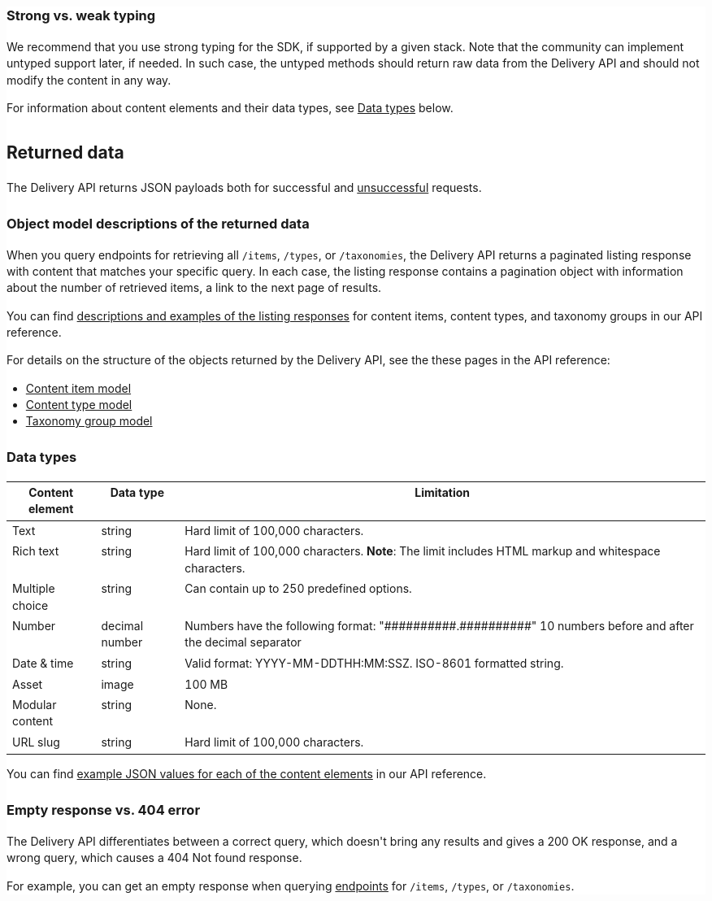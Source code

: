 ### Strong vs. weak typing

We recommend that you use strong typing for the SDK, if supported by a given stack. Note that the community can implement untyped support later, if needed. In such case, the untyped methods should return raw data from the Delivery API and should not modify the content in any way.

For information about content elements and their data types, see [Data types](#data-types) below.

## Returned data

The Delivery API returns JSON payloads both for successful and [unsuccessful](#errors) requests.

### Object model descriptions of the returned data

When you query endpoints for retrieving all `/items`, `/types`, or `/taxonomies`, the Delivery API returns a paginated listing response with content that matches your specific query. In each case, the listing response contains a pagination object with information about the number of retrieved items, a link to the next page of results.

You can find [descriptions and examples of the listing responses](https://developer.kenticocloud.com/reference#listing-response) for content items, content types, and taxonomy groups in our API reference.

For details on the structure of the objects returned by the Delivery API, see the these pages in the API reference:

* [Content item model](https://developer.kenticocloud.com/reference#content-item-object)
* [Content type model](https://developer.kenticocloud.com/reference#content-type-object)
* [Taxonomy group model](https://developer.kenticocloud.com/reference#taxonomy-group-object)

### Data types

Content element | Data type | Limitation
--- | --- | ---
Text | string | Hard limit of 100,000 characters.
Rich text | string | Hard limit of 100,000 characters. **Note**: The limit includes HTML markup and whitespace characters.
Multiple choice | string | Can contain up to 250 predefined options.
Number | decimal number | Numbers have the following format: "##########.##########" 10 numbers before and after the decimal separator
Date & time | string | Valid format: YYYY-MM-DDTHH:MM:SSZ. ISO-8601 formatted string.
Asset | image | 100 MB
Modular content | string | None.
URL slug | string | Hard limit of 100,000 characters.

You can find [example JSON values for each of the content elements](https://developer.kenticocloud.com/reference#content-type-element-object) in our API reference.

### Empty response vs. 404 error

The Delivery API differentiates between a correct query, which doesn't bring any results and gives a 200 OK response, and a wrong query, which causes a 404 Not found response.

For example, you can get an empty response when querying [endpoints](#supported-endpoints) for `/items`, `/types`, or `/taxonomies`.
